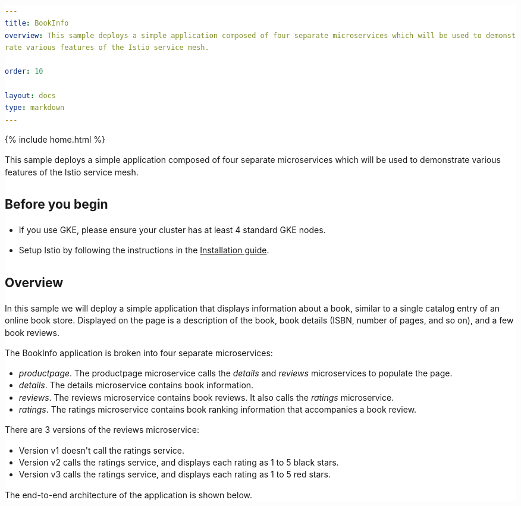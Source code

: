 ```yaml
---
title: BookInfo
overview: This sample deploys a simple application composed of four separate microservices which will be used to demonstrate various features of the Istio service mesh.

order: 10

layout: docs
type: markdown
---
```

{% include home.html %}

This sample deploys a simple application composed of four separate microservices which will be used
to demonstrate various features of the Istio service mesh.

## Before you begin
* If you use GKE, please ensure your cluster has at least 4 standard GKE nodes.

* Setup Istio by following the instructions in the
[Installation guide]({{home}}/docs/tasks/installing-istio.html).

## Overview

In this sample we will deploy a simple application that displays information about a
book, similar to a single catalog entry of an online book store. Displayed
on the page is a description of the book, book details (ISBN, number of
pages, and so on), and a few book reviews.

The BookInfo application is broken into four separate microservices:

* *productpage*. The productpage microservice calls the *details* and *reviews* microservices to populate the page.
* *details*. The details microservice contains book information.
* *reviews*. The reviews microservice contains book reviews. It also calls the *ratings* microservice.
* *ratings*. The ratings microservice contains book ranking information that accompanies a book review.

There are 3 versions of the reviews microservice:

* Version v1 doesn't call the ratings service.
* Version v2 calls the ratings service, and displays each rating as 1 to 5 black stars.
* Version v3 calls the ratings service, and displays each rating as 1 to 5 red stars.

The end-to-end architecture of the application is shown below.
